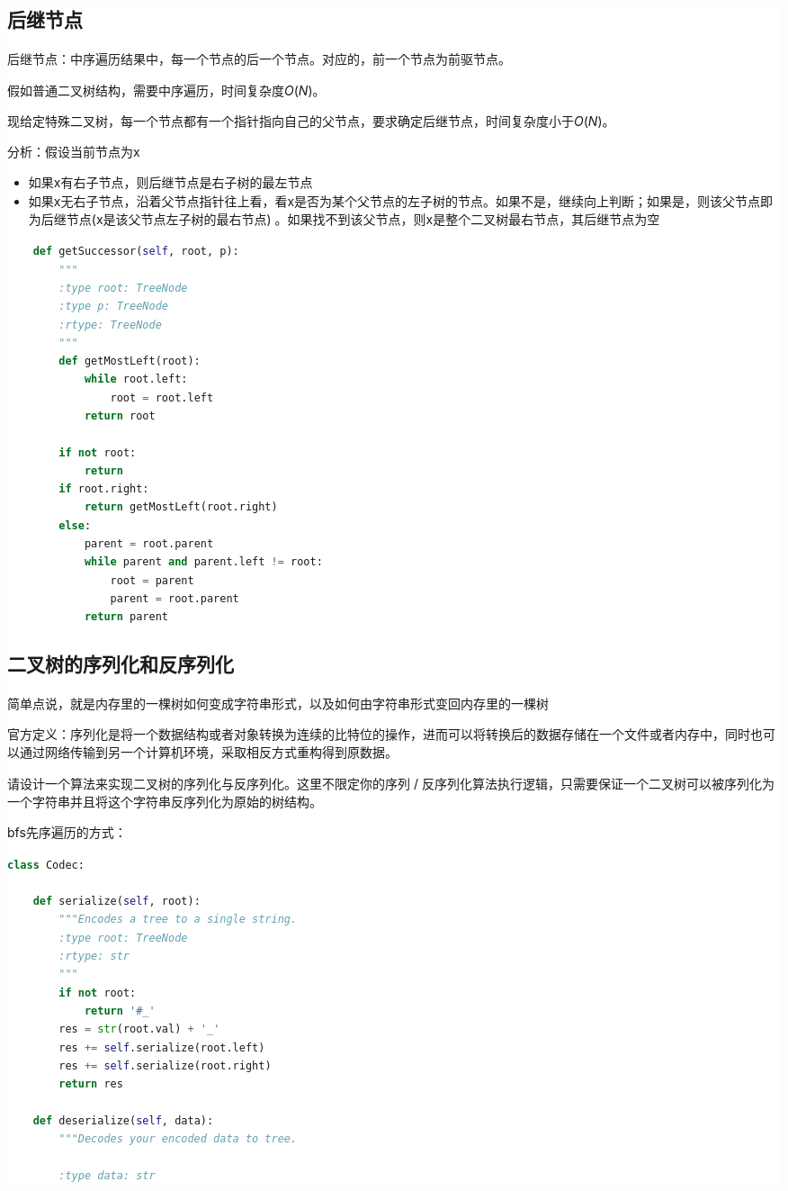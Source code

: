 ## 后继节点

后继节点：中序遍历结果中，每一个节点的后一个节点。对应的，前一个节点为前驱节点。

假如普通二叉树结构，需要中序遍历，时间复杂度$O(N)$。

现给定特殊二叉树，每一个节点都有一个指针指向自己的父节点，要求确定后继节点，时间复杂度小于$O(N)$。

分析：假设当前节点为x

- 如果x有右子节点，则后继节点是右子树的最左节点
- 如果x无右子节点，沿着父节点指针往上看，看x是否为某个父节点的左子树的节点。如果不是，继续向上判断；如果是，则该父节点即为后继节点(x是该父节点左子树的最右节点) 。如果找不到该父节点，则x是整个二叉树最右节点，其后继节点为空

```python
    def getSuccessor(self, root, p):
        """
        :type root: TreeNode
        :type p: TreeNode
        :rtype: TreeNode
        """
        def getMostLeft(root):
            while root.left:
                root = root.left
            return root

        if not root:
            return
        if root.right:
            return getMostLeft(root.right)
        else:
            parent = root.parent
            while parent and parent.left != root:
                root = parent
                parent = root.parent
            return parent
```

## 二叉树的序列化和反序列化

简单点说，就是内存里的一棵树如何变成字符串形式，以及如何由字符串形式变回内存里的一棵树

官方定义：序列化是将一个数据结构或者对象转换为连续的比特位的操作，进而可以将转换后的数据存储在一个文件或者内存中，同时也可以通过网络传输到另一个计算机环境，采取相反方式重构得到原数据。

请设计一个算法来实现二叉树的序列化与反序列化。这里不限定你的序列 / 反序列化算法执行逻辑，只需要保证一个二叉树可以被序列化为一个字符串并且将这个字符串反序列化为原始的树结构。

bfs先序遍历的方式：

```python
class Codec:

    def serialize(self, root):
        """Encodes a tree to a single string.
        :type root: TreeNode
        :rtype: str
        """
        if not root:
            return '#_'
        res = str(root.val) + '_'
        res += self.serialize(root.left)
        res += self.serialize(root.right)
        return res
    
    def deserialize(self, data):
        """Decodes your encoded data to tree.
        
        :type data: str
```